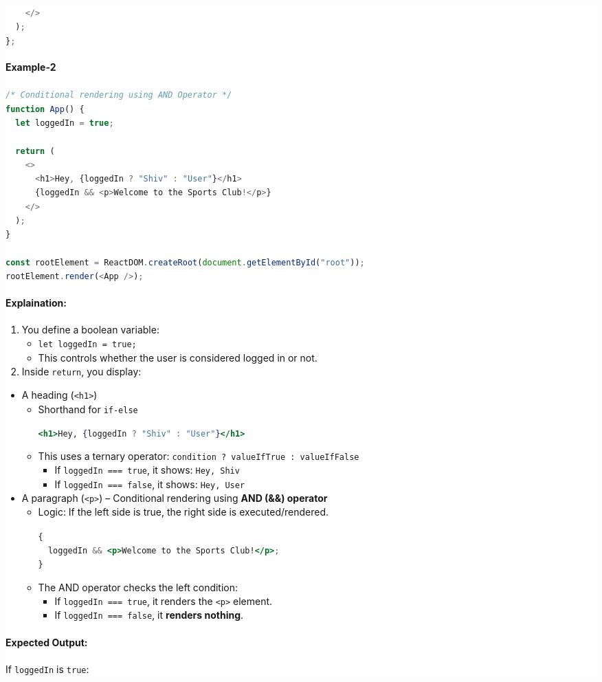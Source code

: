 ```javascript
    </>
  );
};
```

#### Example-2

```javascript
/* Conditional rendering using AND Operator */
function App() {
  let loggedIn = true;

  return (
    <>
      <h1>Hey, {loggedIn ? "Shiv" : "User"}</h1>
      {loggedIn && <p>Welcome to the Sports Club!</p>}
    </>
  );
}

const rootElement = ReactDOM.createRoot(document.getElementById("root"));
rootElement.render(<App />);
```

#### Explaination:

1. You define a boolean variable:
   - `let loggedIn = true;`
   - This controls whether the user is considered logged in or not.
2. Inside `return`, you display:

- A heading (`<h1>`)
  - Shorthand for `if-else`
    ```jsx
    <h1>Hey, {loggedIn ? "Shiv" : "User"}</h1>
    ```
  - This uses a ternary operator: `condition ? valueIfTrue : valueIfFalse`
    - If `loggedIn === true`, it shows: `Hey, Shiv`
    - If `loggedIn === false`, it shows: `Hey, User`
- A paragraph (`<p>`) – Conditional rendering using **AND (&&) operator**
  - Logic: If the left side is true, the right side is executed/rendered.
    ```jsx
    {
      loggedIn && <p>Welcome to the Sports Club!</p>;
    }
    ```
  - The AND operator checks the left condition:
    - If `loggedIn === true`, it renders the `<p>` element.
    - If `loggedIn === false`, it **renders nothing**.

#### Expected Output:

If `loggedIn` is `true`:
